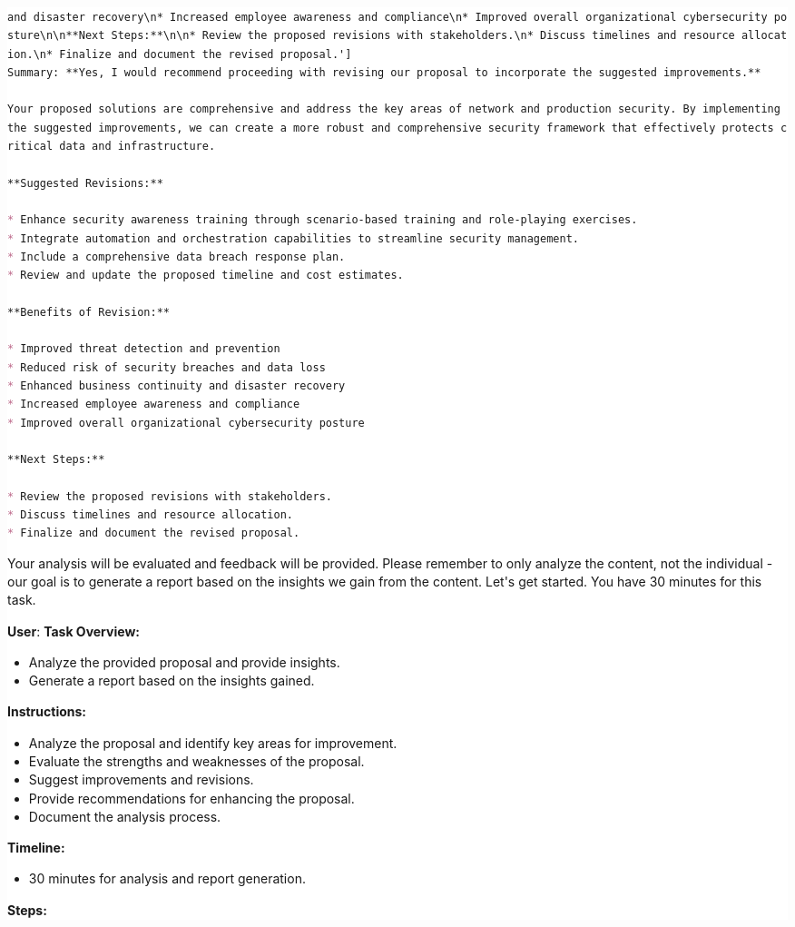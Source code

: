  ```md
and disaster recovery\n* Increased employee awareness and compliance\n* Improved overall organizational cybersecurity posture\n\n**Next Steps:**\n\n* Review the proposed revisions with stakeholders.\n* Discuss timelines and resource allocation.\n* Finalize and document the revised proposal.'] 
 Summary: **Yes, I would recommend proceeding with revising our proposal to incorporate the suggested improvements.**

Your proposed solutions are comprehensive and address the key areas of network and production security. By implementing the suggested improvements, we can create a more robust and comprehensive security framework that effectively protects critical data and infrastructure.

**Suggested Revisions:**

* Enhance security awareness training through scenario-based training and role-playing exercises.
* Integrate automation and orchestration capabilities to streamline security management.
* Include a comprehensive data breach response plan.
* Review and update the proposed timeline and cost estimates.

**Benefits of Revision:**

* Improved threat detection and prevention
* Reduced risk of security breaches and data loss
* Enhanced business continuity and disaster recovery
* Increased employee awareness and compliance
* Improved overall organizational cybersecurity posture

**Next Steps:**

* Review the proposed revisions with stakeholders.
* Discuss timelines and resource allocation.
* Finalize and document the revised proposal. 
``` 


 Your analysis will be evaluated and feedback will be provided. Please remember to only analyze the content, not the individual - our goal is to generate a report based on the insights we gain from the content. Let's get started. You have 30 minutes for this task.

**User**: **Task Overview:**

* Analyze the provided proposal and provide insights.
* Generate a report based on the insights gained.

**Instructions:**

* Analyze the proposal and identify key areas for improvement.
* Evaluate the strengths and weaknesses of the proposal.
* Suggest improvements and revisions.
* Provide recommendations for enhancing the proposal.
* Document the analysis process.

**Timeline:**

* 30 minutes for analysis and report generation.

**Steps:**
